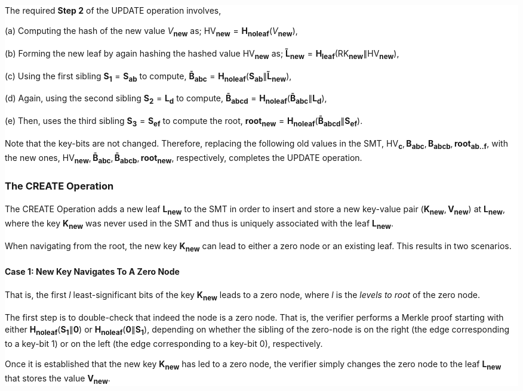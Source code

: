 

The required **Step 2** of the UPDATE operation involves, 

(a)	Computing the hash of the new value $V_\mathbf{new}$ as;  $\text{HV}_{\mathbf{new}} = \mathbf{H_{noleaf}}(V_\mathbf{new})$,  

(b)	Forming the new leaf by again hashing the hashed value $\text{HV}_{\mathbf{new}}$ as;  $\mathbf{ \tilde{L} }_{\mathbf{new}} = \mathbf{H_{leaf}}( \text{RK}_{\mathbf{new}} \| \text{HV}_{\mathbf{new}} )$, 

(c)	Using the first sibling  $\mathbf{{S}_{1}} = \mathbf{{S}_{\mathbf{ab}}}$  to compute,  $\mathbf{{\bar{B}}_{abc}} = \mathbf{H_{noleaf}} \big( \mathbf{{S}_{\mathbf{ab}}} \| \mathbf{ \tilde{L}}_{\mathbf{new}} \big)$, 

(d)	Again, using the second sibling $\mathbf{{S}_{2}} = \mathbf{{L}_{d}}$ to compute, $\mathbf{{\bar{B}}_{\mathbf{abcd}}} = \mathbf{H_{noleaf}} \big( \mathbf{{\bar{B}}_{abc}} \| \mathbf{{L}_{d}} \big)$, 

(e)	Then, uses the third sibling $\mathbf{{S}_{3}} = \mathbf{{S}_{\mathbf{ef}}}$ to compute the root, $\mathbf{{{root}}_{\mathbf{new}}} = \mathbf{H_{noleaf}} \big( \mathbf{{\bar{B}}_{\mathbf{abcd}}} \| \mathbf{{S}_{\mathbf{ef}}}\big)$.

Note that the key-bits are not changed. Therefore, replacing the following old values in the SMT, 
$\text{HV}_\mathbf{c}, \mathbf{{B}_{abc}}, \mathbf{{B}_{abcb}}, \mathbf{{root}_{ab..f } }$,
with the new ones,
$\text{HV}_\mathbf{new}, \mathbf{{\bar{B}}_{abc}}, \mathbf{{\bar{B}}_{abcb}}, \mathbf{{root}_{new } }$,
respectively, completes the UPDATE operation.





### The CREATE Operation



The CREATE Operation adds a new leaf $\mathbf{L_{\mathbf{new}}}$ to the SMT in order to insert and store a new key-value pair $( \mathbf{{K_{new}}} , \mathbf{V_{\mathbf{new}}} )$ at $\mathbf{L_{\mathbf{new}}}$, where the key $\mathbf{K_{new}}$ was never used in the SMT and thus is uniquely associated with the leaf $\mathbf{L_{new}}$.

When navigating from the root, the new key $\mathbf{K_{new}}$ can lead to either a zero node or an existing leaf. This results in two scenarios.



#### Case 1: New Key Navigates To A Zero Node

That is, the first  $l$  least-significant bits of the key $\mathbf{K_{new}}$ leads to a zero node, where  $l$  is the *levels to root* of the zero node.

The first step is to double-check that indeed the node is a zero node. That is, the verifier performs a Merkle proof starting with either $\mathbf{H_{noleaf}} ( \mathbf{S_1} \| \mathbf{0} )$ or $\mathbf{H_{noleaf}} ( \mathbf{0} \| \mathbf{S_1} )$, depending on whether the sibling of the zero-node is on the right (the edge corresponding to a key-bit $1$) or on the left (the edge corresponding to a key-bit $0$), respectively.

Once it is established that the new key $\mathbf{K_{new}}$ has led to a zero node, the verifier simply changes the zero node to the leaf $\mathbf{L_{new}}$ that stores the value $\mathbf{V_{new}}$. 
